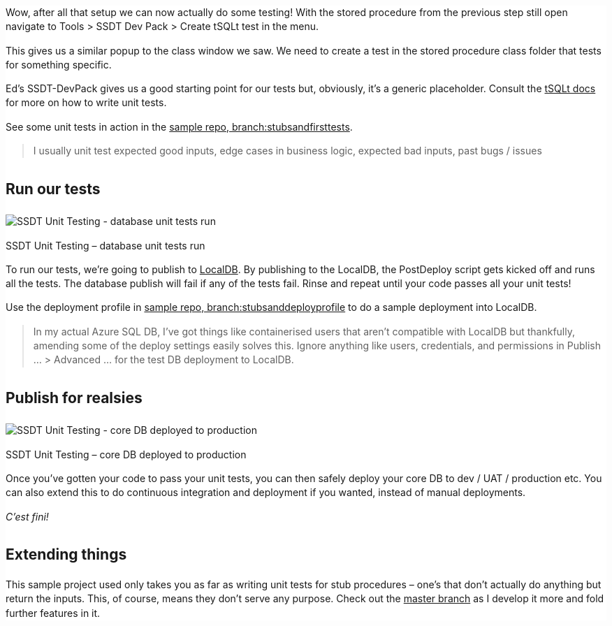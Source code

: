 Wow, after all that setup we can now actually do some testing! With the stored procedure from the previous step still open navigate to Tools > SSDT Dev Pack > Create tSQLt test in the menu.

This gives us a similar popup to the class window we saw. We need to create a test in the stored procedure class folder that tests for something specific.

Ed&#8217;s SSDT-DevPack gives us a good starting point for our tests but, obviously, it&#8217;s a generic placeholder. Consult the [tSQLt docs][11] for more on how to write unit tests.

See some unit tests in action in the [sample repo, branch:stubsandfirsttests][12].

> I usually unit test expected good inputs, edge cases in business logic, expected bad inputs, past bugs / issues 

## Run our tests<figure id="attachment_61788" style="width: 300px" class="wp-caption alignleft">

<img class="size-medium wp-image-61788" src="http://res.cloudinary.com/lockedata/image/upload/c_scale,q_80,w_750/v1499850238/Progress-Step3_behr1w.png" alt="SSDT Unit Testing - database unit tests run" width="300" height="112" /><figcaption class="wp-caption-text">SSDT Unit Testing &#8211; database unit tests run</figcaption></figure> 

To run our tests, we&#8217;re going to publish to [LocalDB][13]. By publishing to the LocalDB, the PostDeploy script gets kicked off and runs all the tests. The database publish will fail if any of the tests fail. Rinse and repeat until your code passes all your unit tests!

Use the deployment profile in [sample repo, branch:stubsanddeployprofile][14] to do a sample deployment into LocalDB.

> In my actual Azure SQL DB, I&#8217;ve got things like containerised users that aren&#8217;t compatible with LocalDB but thankfully, amending some of the deploy settings easily solves this. Ignore anything like users, credentials, and permissions in Publish &#8230; > Advanced &#8230; for the test DB deployment to LocalDB. 

## Publish for realsies<figure id="attachment_61789" style="width: 300px" class="wp-caption alignleft">

<img class="size-medium wp-image-61789" src="http://res.cloudinary.com/lockedata/image/upload/c_scale,q_80,w_750/v1499850237/Progress-Step4_bh79az.png" alt="SSDT Unit Testing - core DB deployed to production" width="300" height="112" /><figcaption class="wp-caption-text">SSDT Unit Testing &#8211; core DB deployed to production</figcaption></figure> 

Once you&#8217;ve gotten your code to pass your unit tests, you can then safely deploy your core DB to dev / UAT / production etc. You can also extend this to do continuous integration and deployment if you wanted, instead of manual deployments.

_C&#8217;est fini!_

## Extending things

This sample project used only takes you as far as writing unit tests for stub procedures &#8211; one&#8217;s that don&#8217;t actually do anything but return the inputs. This, of course, means they don&#8217;t serve any purpose. Check out the [master branch][15] as I develop it more and fold further features in it.

 [1]: https://agilesql.club/
 [2]: https://kzhendev.wordpress.com/
 [3]: https://visualstudiomagazine.com/articles/2014/12/01/visual-studio-database-projects.aspx
 [4]: http://tsqlt.org/downloads/
 [5]: https://visualstudiogallery.msdn.microsoft.com/435e7238-0e64-4667-8980-5b8a05dc7906
 [6]: http://stephlocke.info/Rtraining/gitin5.html
 [7]: https://github.com/stephlocke/SSDTUnitTestingSampleRepo/tree/stubs
 [8]: https://kzhendev.wordpress.com/2014/01/08/setting-up-ssdt-database-projects-and-tsqlt/
 [9]: https://github.com/stephlocke/SSDTUnitTestingSampleRepo/tree/stubsandblanktestingdb
 [10]: https://github.com/stephlocke/SSDTUnitTestingSampleRepo/tree/stubsandconfiguredtestingdb
 [11]: http://tsqlt.org/user-guide/
 [12]: https://github.com/stephlocke/SSDTUnitTestingSampleRepo/tree/stubsandfirsttests
 [13]: http://blog.chudinov.net/using-localdb-in-development/
 [14]: https://github.com/stephlocke/SSDTUnitTestingSampleRepo/tree/stubsanddeployprofile
 [15]: https://github.com/stephlocke/SSDTUnitTestingSampleRepo/tree/master